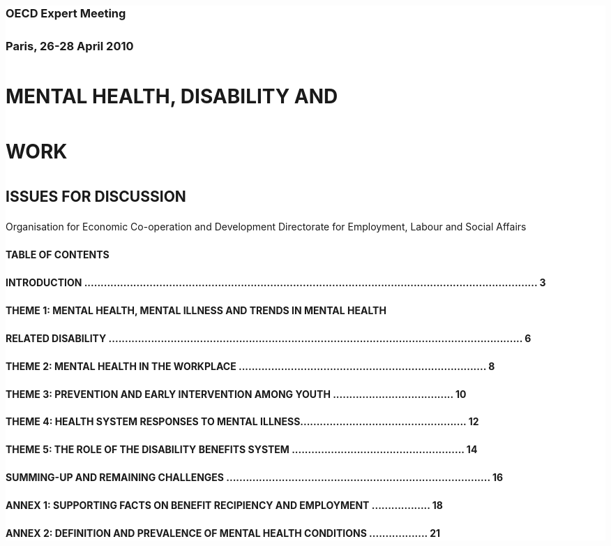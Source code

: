 ### OECD Expert Meeting 

### Paris, 26-28 April 2010 

# MENTAL HEALTH, DISABILITY AND 

# WORK 

## ISSUES FOR DISCUSSION 

 Organisation for Economic Co-operation and Development Directorate for Employment, Labour and Social Affairs 


#### TABLE OF CONTENTS 

#### INTRODUCTION ........................................................................................................................................... 3 

#### THEME 1: MENTAL HEALTH, MENTAL ILLNESS AND TRENDS IN MENTAL HEALTH

#### RELATED DISABILITY ............................................................................................................................... 6 

#### THEME 2: MENTAL HEALTH IN THE WORKPLACE ............................................................................ 8 

#### THEME 3: PREVENTION AND EARLY INTERVENTION AMONG YOUTH ..................................... 10 

#### THEME 4: HEALTH SYSTEM RESPONSES TO MENTAL ILLNESS................................................... 12 

#### THEME 5: THE ROLE OF THE DISABILITY BENEFITS SYSTEM ..................................................... 14 

#### SUMMING-UP AND REMAINING CHALLENGES ................................................................................. 16 

#### ANNEX 1: SUPPORTING FACTS ON BENEFIT RECIPIENCY AND EMPLOYMENT .................. 18 

#### ANNEX 2: DEFINITION AND PREVALENCE OF MENTAL HEALTH CONDITIONS .................. 21 
